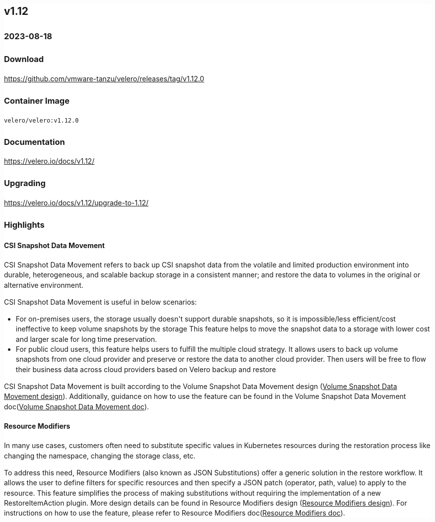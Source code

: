 ## v1.12
### 2023-08-18

### Download
https://github.com/vmware-tanzu/velero/releases/tag/v1.12.0

### Container Image
`velero/velero:v1.12.0`

### Documentation
https://velero.io/docs/v1.12/

### Upgrading
https://velero.io/docs/v1.12/upgrade-to-1.12/

### Highlights

#### CSI Snapshot Data Movement
CSI Snapshot Data Movement refers to back up CSI snapshot data from the volatile and limited production environment into durable, heterogeneous, and scalable backup storage in a consistent manner; and restore the data to volumes in the original or alternative environment.

CSI Snapshot Data Movement is useful in below scenarios:

* For on-premises users, the storage usually doesn't support durable snapshots, so it is impossible/less efficient/cost ineffective to keep volume snapshots by the storage This feature helps to move the snapshot data to a storage with lower cost and larger scale for long time preservation.
* For public cloud users, this feature helps users to fulfill the multiple cloud strategy. It allows users to back up volume snapshots from one cloud provider and preserve or restore the data to another cloud provider. Then users will be free to flow their business data across cloud providers based on Velero backup and restore

CSI Snapshot Data Movement is built according to the Volume Snapshot Data Movement design ([Volume Snapshot Data Movement design](https://github.com/vmware-tanzu/velero/blob/main/design/volume-snapshot-data-movement/volume-snapshot-data-movement.md)). Additionally, guidance on how to use the feature can be found in the Volume Snapshot Data Movement doc([Volume Snapshot Data Movement doc](https://velero.io/docs/v1.12/csi-snapshot-data-movement)).

#### Resource Modifiers
In many use cases, customers often need to substitute specific values in Kubernetes resources during the restoration process like changing the namespace, changing the storage class, etc. 

To address this need, Resource Modifiers (also known as JSON Substitutions) offer a generic solution in the restore workflow. It allows the user to define filters for specific resources and then specify a JSON patch (operator, path, value) to apply to the resource. This feature simplifies the process of making substitutions without requiring the implementation of a new RestoreItemAction plugin. More design details can be found in Resource Modifiers design ([Resource Modifiers design](https://github.com/vmware-tanzu/velero/blob/main/design/Implemented/json-substitution-action-design.md)). For instructions on how to use the feature, please refer to Resource Modifiers doc([Resource Modifiers doc](https://velero.io/docs/v1.12/restore-resource-modifiers)). 
